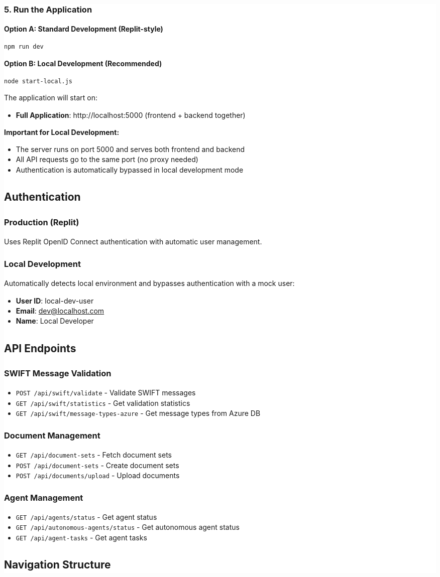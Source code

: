 ### 5. Run the Application

**Option A: Standard Development (Replit-style)**
```bash
npm run dev
```

**Option B: Local Development (Recommended)**
```bash
node start-local.js
```

The application will start on:
- **Full Application**: http://localhost:5000 (frontend + backend together)

**Important for Local Development:**
- The server runs on port 5000 and serves both frontend and backend
- All API requests go to the same port (no proxy needed)
- Authentication is automatically bypassed in local development mode

## Authentication

### Production (Replit)
Uses Replit OpenID Connect authentication with automatic user management.

### Local Development
Automatically detects local environment and bypasses authentication with a mock user:
- **User ID**: local-dev-user
- **Email**: dev@localhost.com
- **Name**: Local Developer

## API Endpoints

### SWIFT Message Validation
- `POST /api/swift/validate` - Validate SWIFT messages
- `GET /api/swift/statistics` - Get validation statistics
- `GET /api/swift/message-types-azure` - Get message types from Azure DB

### Document Management
- `GET /api/document-sets` - Fetch document sets
- `POST /api/document-sets` - Create document sets
- `POST /api/documents/upload` - Upload documents

### Agent Management
- `GET /api/agents/status` - Get agent status
- `GET /api/autonomous-agents/status` - Get autonomous agent status
- `GET /api/agent-tasks` - Get agent tasks

## Navigation Structure

